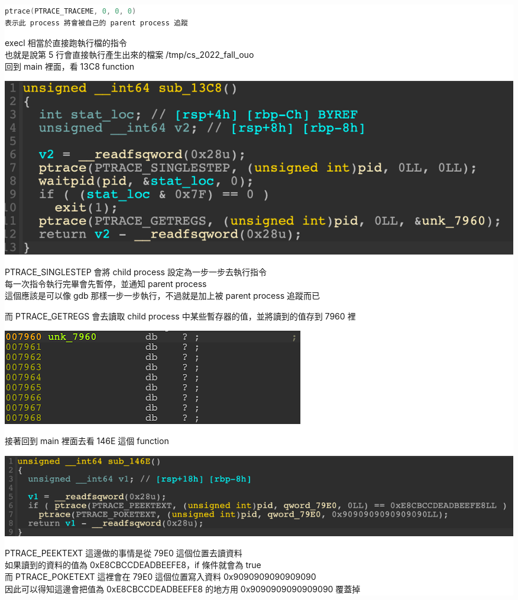 ```c
ptrace(PTRACE_TRACEME, 0, 0, 0)
表示此 process 將會被自己的 parent process 追蹤
```
execl 相當於直接跑執行檔的指令\
也就是說第 5 行會直接執行產生出來的檔案 /tmp/cs_2022_fall_ouo\
回到 main 裡面，看 13C8 function

![](assets/4-7.png)

PTRACE_SINGLESTEP 會將 child process 設定為一步一步去執行指令\
每一次指令執行完畢會先暫停，並通知 parent process\
這個應該是可以像 gdb 那樣一步一步執行，不過就是加上被 parent process 追蹤而已

而 PTRACE_GETREGS 會去讀取 child process 中某些暫存器的值，並將讀到的值存到 7960 裡

![](assets/4-8.png)

接著回到 main 裡面去看 146E 這個 function

![](assets/4-9.png)

PTRACE_PEEKTEXT 這邊做的事情是從 79E0 這個位置去讀資料\
如果讀到的資料的值為 0xE8CBCCDEADBEEFE8，if 條件就會為 true\
而 PTRACE_POKETEXT 這裡會在 79E0 這個位置寫入資料 0x9090909090909090\
因此可以得知這邊會把值為 0xE8CBCCDEADBEEFE8 的地方用 0x9090909090909090 覆蓋掉
